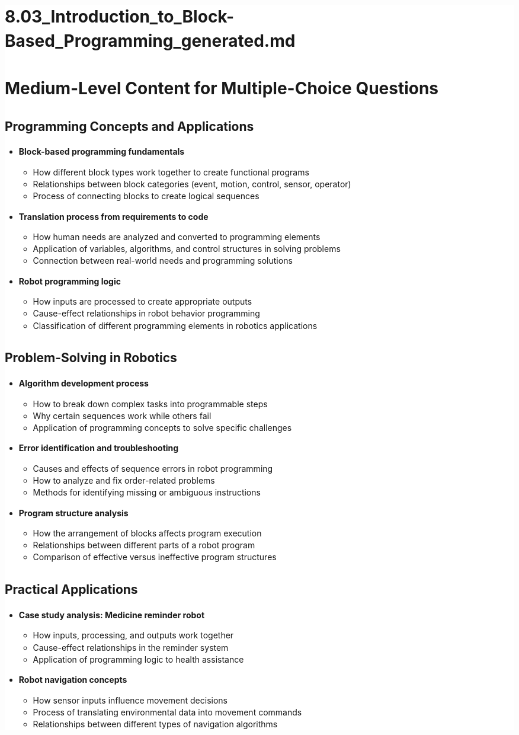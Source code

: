


# 8.03_Introduction_to_Block-Based_Programming_generated.md

# Medium-Level Content for Multiple-Choice Questions

## Programming Concepts and Applications

- **Block-based programming fundamentals**
  - How different block types work together to create functional programs
  - Relationships between block categories (event, motion, control, sensor, operator)
  - Process of connecting blocks to create logical sequences

- **Translation process from requirements to code**
  - How human needs are analyzed and converted to programming elements
  - Application of variables, algorithms, and control structures in solving problems
  - Connection between real-world needs and programming solutions

- **Robot programming logic**
  - How inputs are processed to create appropriate outputs
  - Cause-effect relationships in robot behavior programming
  - Classification of different programming elements in robotics applications

## Problem-Solving in Robotics

- **Algorithm development process**
  - How to break down complex tasks into programmable steps
  - Why certain sequences work while others fail
  - Application of programming concepts to solve specific challenges

- **Error identification and troubleshooting**
  - Causes and effects of sequence errors in robot programming
  - How to analyze and fix order-related problems
  - Methods for identifying missing or ambiguous instructions

- **Program structure analysis**
  - How the arrangement of blocks affects program execution
  - Relationships between different parts of a robot program
  - Comparison of effective versus ineffective program structures

## Practical Applications

- **Case study analysis: Medicine reminder robot**
  - How inputs, processing, and outputs work together
  - Cause-effect relationships in the reminder system
  - Application of programming logic to health assistance

- **Robot navigation concepts**
  - How sensor inputs influence movement decisions
  - Process of translating environmental data into movement commands
  - Relationships between different types of navigation algorithms
